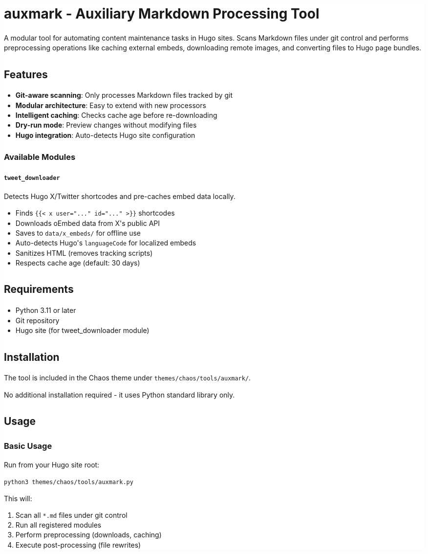 # auxmark - Auxiliary Markdown Processing Tool

A modular tool for automating content maintenance tasks in Hugo sites. Scans Markdown files under git control and performs preprocessing operations like caching external embeds, downloading remote images, and converting files to Hugo page bundles.

## Features

- **Git-aware scanning**: Only processes Markdown files tracked by git
- **Modular architecture**: Easy to extend with new processors
- **Intelligent caching**: Checks cache age before re-downloading
- **Dry-run mode**: Preview changes without modifying files
- **Hugo integration**: Auto-detects Hugo site configuration

### Available Modules

#### `tweet_downloader`
Detects Hugo X/Twitter shortcodes and pre-caches embed data locally.

- Finds `{{< x user="..." id="..." >}}` shortcodes
- Downloads oEmbed data from X's public API
- Saves to `data/x_embeds/` for offline use
- Auto-detects Hugo's `languageCode` for localized embeds
- Sanitizes HTML (removes tracking scripts)
- Respects cache age (default: 30 days)

## Requirements

- Python 3.11 or later
- Git repository
- Hugo site (for tweet_downloader module)

## Installation

The tool is included in the Chaos theme under `themes/chaos/tools/auxmark/`.

No additional installation required - it uses Python standard library only.

## Usage

### Basic Usage

Run from your Hugo site root:

```bash
python3 themes/chaos/tools/auxmark.py
```

This will:
1. Scan all `*.md` files under git control
2. Run all registered modules
3. Perform preprocessing (downloads, caching)
4. Execute post-processing (file rewrites)
